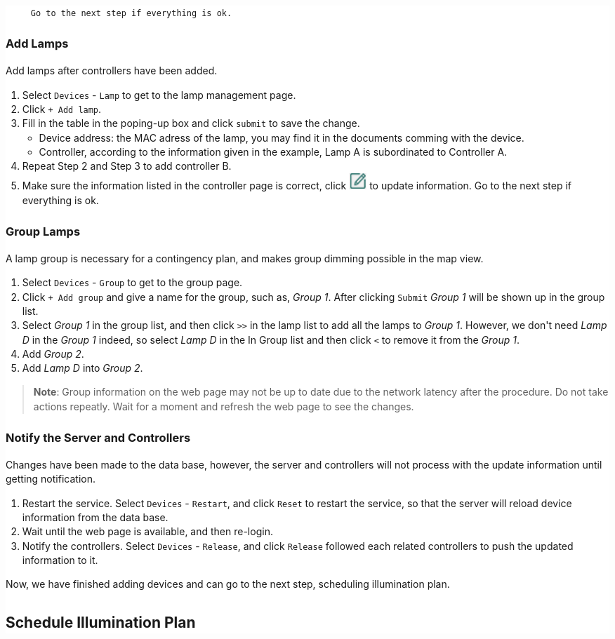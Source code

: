          Go to the next step if everything is ok.

### Add Lamps

Add lamps after controllers have been added.

1. Select `Devices` - `Lamp` to get to the lamp management page.
2. Click `+ Add lamp`.
3. Fill in the table in the poping-up box and click `submit` to save the change.
   - Device address: the MAC adress of the lamp, you may find it in the documents comming with the device.
   - Controller, according to the information given in the example, Lamp A is subordinated to Controller A.
4. Repeat Step 2 and Step 3 to add controller B.
5. Make sure the information listed in the controller page is correct, click ![](img/Edit.png) to update information.
   Go to the next step if everything is ok.

### Group Lamps

A lamp group is necessary for a contingency plan, and makes group dimming possible in the map view.

1. Select `Devices` - `Group` to get to the group page.
2. Click `+ Add group` and give a name for the group, such as, *Group 1*. After clicking `Submit` *Group 1* will be shown up in the group list.
3. Select *Group 1* in the group list, and then click `>>` in the lamp list to add all the lamps to *Group 1*. However, we don't need *Lamp D* in the *Group 1* indeed, so select *Lamp D* in the In Group list and then click `<` to remove it from the *Group 1*. 
4. Add *Group 2*.
5. Add *Lamp D* into *Group 2*.

>**Note**: Group information on the web page may not be up to date due to the network latency after the procedure. Do not take actions repeatly. Wait for a moment and refresh the web page to see the changes.
>
### Notify the Server and Controllers

Changes have been made to the data base, however, the server and controllers will not process with the update information until getting notification.

1. Restart the service.
   Select `Devices` - `Restart`, and click `Reset` to restart the service, so that the server will reload device information from the data base.
2. Wait until the web page is available, and then re-login.
3. Notify the controllers.
   Select `Devices` - `Release`, and click `Release` followed each related controllers to push the updated information to it.

Now, we have finished adding devices and can go to the next step, scheduling illumination plan.

## Schedule Illumination Plan
